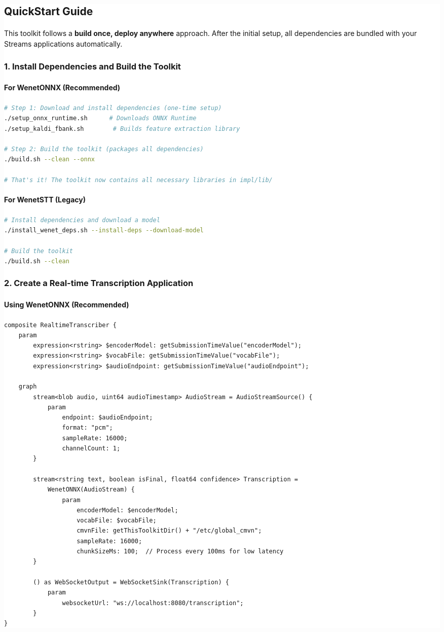 ## QuickStart Guide

This toolkit follows a **build once, deploy anywhere** approach. After the initial setup, all dependencies are bundled with your Streams applications automatically.

### 1. Install Dependencies and Build the Toolkit

#### For WenetONNX (Recommended)

```bash
# Step 1: Download and install dependencies (one-time setup)
./setup_onnx_runtime.sh      # Downloads ONNX Runtime
./setup_kaldi_fbank.sh        # Builds feature extraction library

# Step 2: Build the toolkit (packages all dependencies)
./build.sh --clean --onnx

# That's it! The toolkit now contains all necessary libraries in impl/lib/
```

#### For WenetSTT (Legacy)

```bash
# Install dependencies and download a model
./install_wenet_deps.sh --install-deps --download-model

# Build the toolkit
./build.sh --clean
```

### 2. Create a Real-time Transcription Application

#### Using WenetONNX (Recommended)

```spl
composite RealtimeTranscriber {
    param
        expression<rstring> $encoderModel: getSubmissionTimeValue("encoderModel");
        expression<rstring> $vocabFile: getSubmissionTimeValue("vocabFile");
        expression<rstring> $audioEndpoint: getSubmissionTimeValue("audioEndpoint");
    
    graph
        stream<blob audio, uint64 audioTimestamp> AudioStream = AudioStreamSource() {
            param
                endpoint: $audioEndpoint;
                format: "pcm";
                sampleRate: 16000;
                channelCount: 1;
        }
        
        stream<rstring text, boolean isFinal, float64 confidence> Transcription = 
            WenetONNX(AudioStream) {
                param
                    encoderModel: $encoderModel;
                    vocabFile: $vocabFile;
                    cmvnFile: getThisToolkitDir() + "/etc/global_cmvn";
                    sampleRate: 16000;
                    chunkSizeMs: 100;  // Process every 100ms for low latency
        }
        
        () as WebSocketOutput = WebSocketSink(Transcription) {
            param
                websocketUrl: "ws://localhost:8080/transcription";
        }
}
```